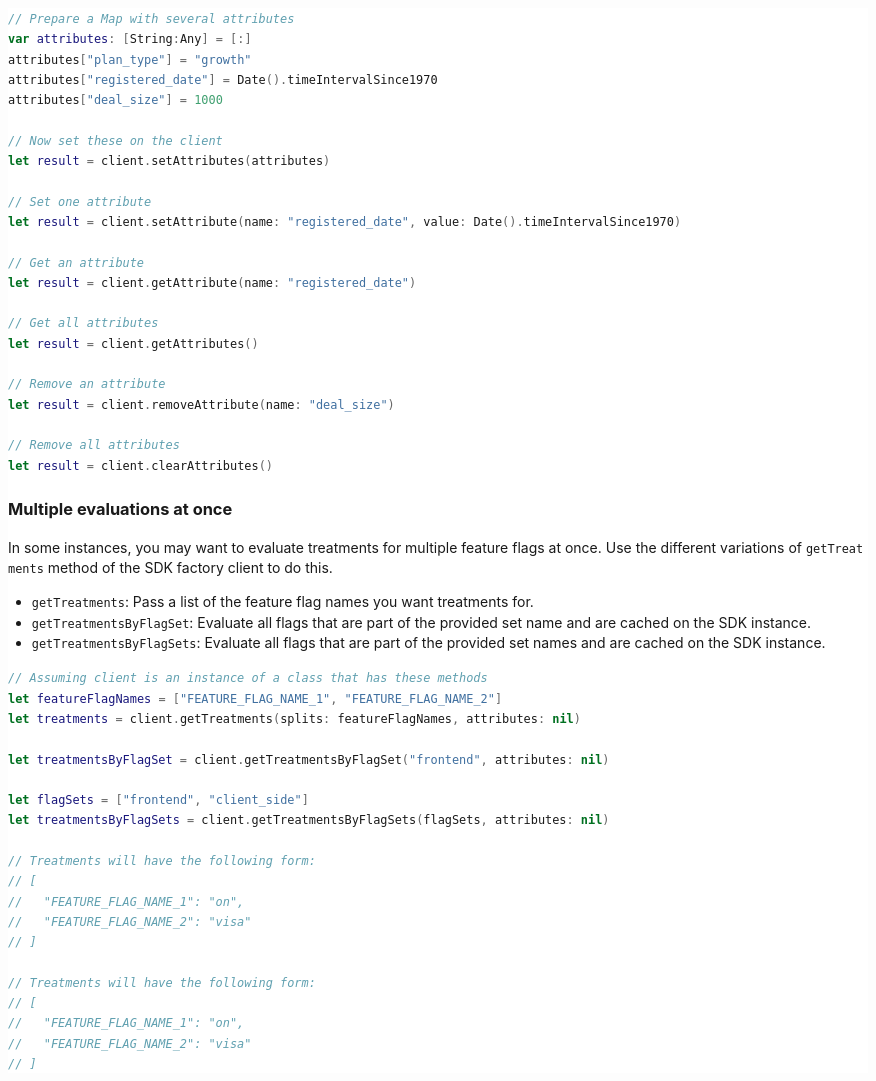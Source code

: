 ```swift title="Swift"
// Prepare a Map with several attributes
var attributes: [String:Any] = [:]
attributes["plan_type"] = "growth"
attributes["registered_date"] = Date().timeIntervalSince1970
attributes["deal_size"] = 1000

// Now set these on the client
let result = client.setAttributes(attributes)

// Set one attribute
let result = client.setAttribute(name: "registered_date", value: Date().timeIntervalSince1970)

// Get an attribute
let result = client.getAttribute(name: "registered_date")

// Get all attributes
let result = client.getAttributes()

// Remove an attribute
let result = client.removeAttribute(name: "deal_size")

// Remove all attributes
let result = client.clearAttributes()
```

### Multiple evaluations at once

In some instances, you may want to evaluate treatments for multiple feature flags at once. Use the different variations of `getTreatments` method of the SDK factory client to do this.
* `getTreatments`: Pass a list of the feature flag names you want treatments for.
* `getTreatmentsByFlagSet`: Evaluate all flags that are part of the provided set name and are cached on the SDK instance.
* `getTreatmentsByFlagSets`: Evaluate all flags that are part of the provided set names and are cached on the SDK instance.

```swift title="Swift"
// Assuming client is an instance of a class that has these methods
let featureFlagNames = ["FEATURE_FLAG_NAME_1", "FEATURE_FLAG_NAME_2"]
let treatments = client.getTreatments(splits: featureFlagNames, attributes: nil)

let treatmentsByFlagSet = client.getTreatmentsByFlagSet("frontend", attributes: nil)

let flagSets = ["frontend", "client_side"]
let treatmentsByFlagSets = client.getTreatmentsByFlagSets(flagSets, attributes: nil)

// Treatments will have the following form:
// [
//   "FEATURE_FLAG_NAME_1": "on",
//   "FEATURE_FLAG_NAME_2": "visa"
// ]

// Treatments will have the following form:
// [
//   "FEATURE_FLAG_NAME_1": "on",
//   "FEATURE_FLAG_NAME_2": "visa"
// ]
```
